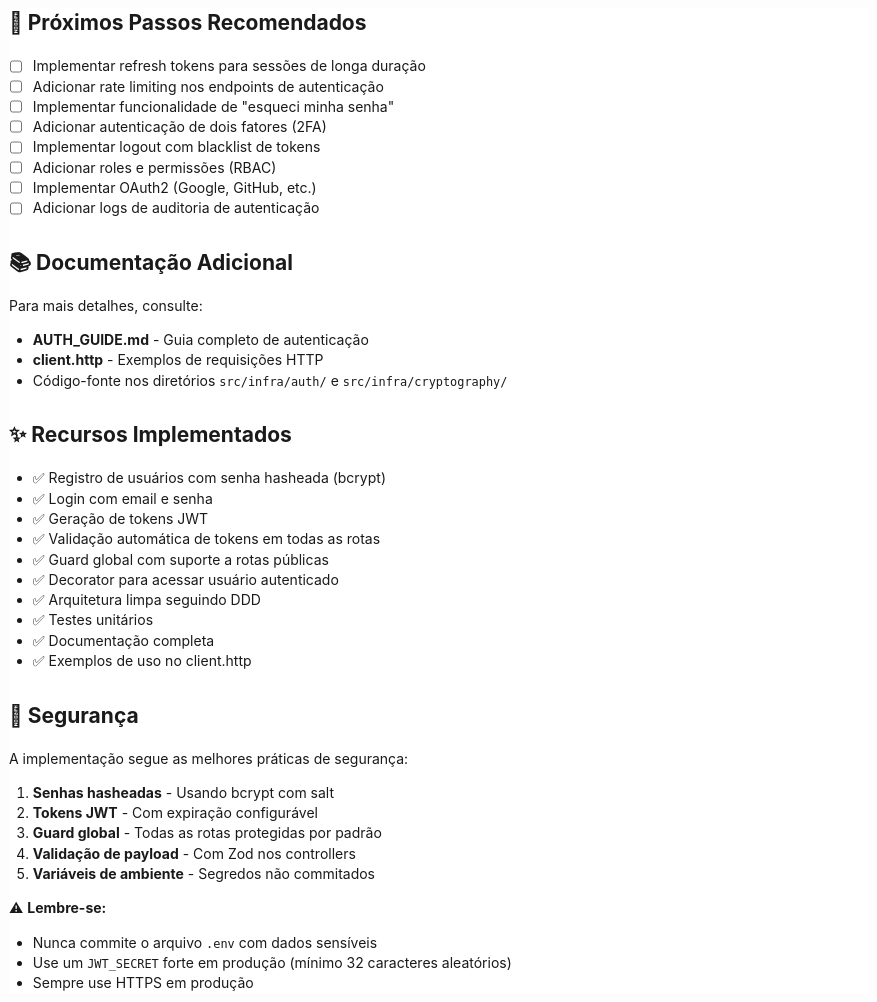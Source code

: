 ## 🎯 Próximos Passos Recomendados

- [ ] Implementar refresh tokens para sessões de longa duração
- [ ] Adicionar rate limiting nos endpoints de autenticação
- [ ] Implementar funcionalidade de "esqueci minha senha"
- [ ] Adicionar autenticação de dois fatores (2FA)
- [ ] Implementar logout com blacklist de tokens
- [ ] Adicionar roles e permissões (RBAC)
- [ ] Implementar OAuth2 (Google, GitHub, etc.)
- [ ] Adicionar logs de auditoria de autenticação

## 📚 Documentação Adicional

Para mais detalhes, consulte:
- **AUTH_GUIDE.md** - Guia completo de autenticação
- **client.http** - Exemplos de requisições HTTP
- Código-fonte nos diretórios `src/infra/auth/` e `src/infra/cryptography/`

## ✨ Recursos Implementados

- ✅ Registro de usuários com senha hasheada (bcrypt)
- ✅ Login com email e senha
- ✅ Geração de tokens JWT
- ✅ Validação automática de tokens em todas as rotas
- ✅ Guard global com suporte a rotas públicas
- ✅ Decorator para acessar usuário autenticado
- ✅ Arquitetura limpa seguindo DDD
- ✅ Testes unitários
- ✅ Documentação completa
- ✅ Exemplos de uso no client.http

## 🔐 Segurança

A implementação segue as melhores práticas de segurança:

1. **Senhas hasheadas** - Usando bcrypt com salt
2. **Tokens JWT** - Com expiração configurável
3. **Guard global** - Todas as rotas protegidas por padrão
4. **Validação de payload** - Com Zod nos controllers
5. **Variáveis de ambiente** - Segredos não commitados

⚠️ **Lembre-se:** 
- Nunca commite o arquivo `.env` com dados sensíveis
- Use um `JWT_SECRET` forte em produção (mínimo 32 caracteres aleatórios)
- Sempre use HTTPS em produção

